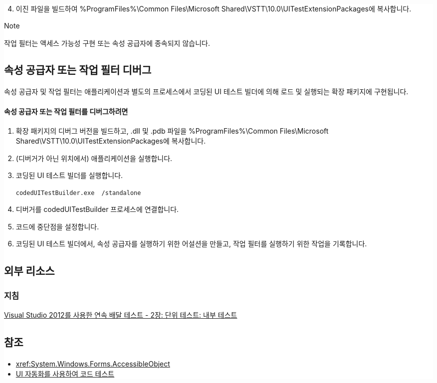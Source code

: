 
4. 이진 파일을 빌드하여 %ProgramFiles%\Common Files\Microsoft Shared\VSTT\10.0\UITestExtensionPackages에 복사합니다.

> [!NOTE]
> 작업 필터는 액세스 가능성 구현 또는 속성 공급자에 종속되지 않습니다.

## <a name="debug-your-property-provider-or-action-filter"></a>속성 공급자 또는 작업 필터 디버그
 속성 공급자 및 작업 필터는 애플리케이션과 별도의 프로세스에서 코딩된 UI 테스트 빌더에 의해 로드 및 실행되는 확장 패키지에 구현됩니다.

#### <a name="to-debug-your-property-provider-or-action-filter"></a>속성 공급자 또는 작업 필터를 디버그하려면

1. 확장 패키지의 디버그 버전을 빌드하고, .dll 및 .pdb 파일을 %ProgramFiles%\Common Files\Microsoft Shared\VSTT\10.0\UITestExtensionPackages에 복사합니다.

2. (디버거가 아닌 위치에서) 애플리케이션을 실행합니다.

3. 코딩된 UI 테스트 빌더를 실행합니다.

     `codedUITestBuilder.exe  /standalone`

4. 디버거를 codedUITestBuilder 프로세스에 연결합니다.

5. 코드에 중단점을 설정합니다.

6. 코딩된 UI 테스트 빌더에서, 속성 공급자를 실행하기 위한 어설션을 만들고, 작업 필터를 실행하기 위한 작업을 기록합니다.

## <a name="external-resources"></a>외부 리소스

### <a name="guidance"></a>지침
 [Visual Studio 2012를 사용한 연속 배달 테스트 - 2장: 단위 테스트: 내부 테스트](https://msdn.microsoft.com/library/jj159340.aspx)

## <a name="see-also"></a>참조

- <xref:System.Windows.Forms.AccessibleObject>
- [UI 자동화를 사용하여 코드 테스트](../test/use-ui-automation-to-test-your-code.md)

